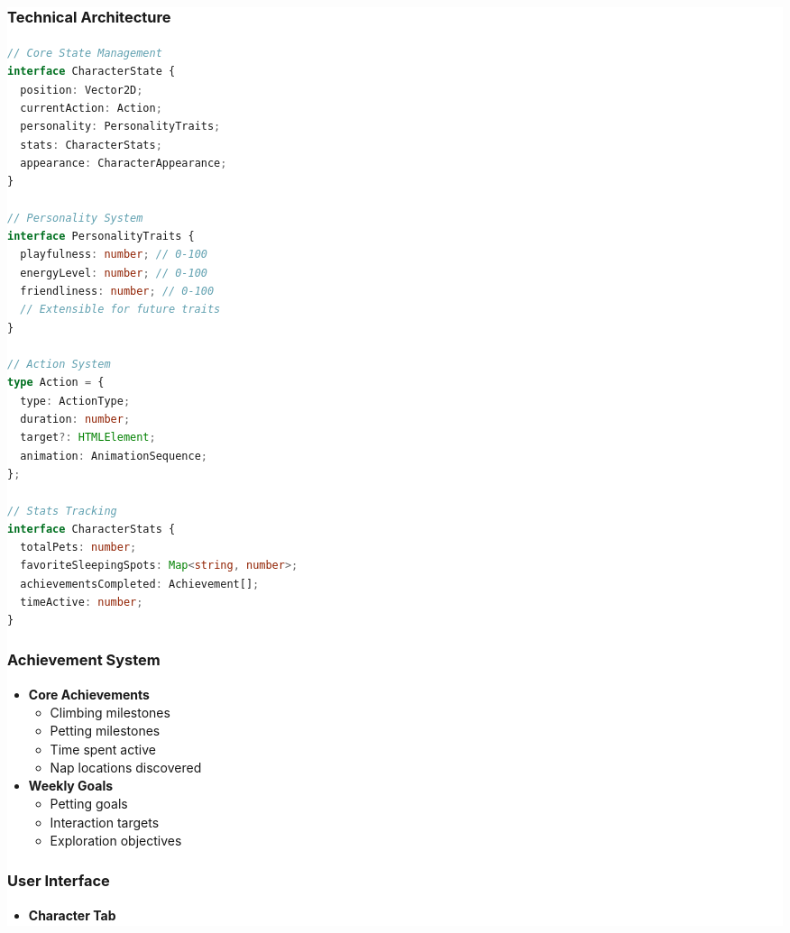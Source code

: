 ### Technical Architecture

```typescript
// Core State Management
interface CharacterState {
  position: Vector2D;
  currentAction: Action;
  personality: PersonalityTraits;
  stats: CharacterStats;
  appearance: CharacterAppearance;
}

// Personality System
interface PersonalityTraits {
  playfulness: number; // 0-100
  energyLevel: number; // 0-100
  friendliness: number; // 0-100
  // Extensible for future traits
}

// Action System
type Action = {
  type: ActionType;
  duration: number;
  target?: HTMLElement;
  animation: AnimationSequence;
};

// Stats Tracking
interface CharacterStats {
  totalPets: number;
  favoriteSleepingSpots: Map<string, number>;
  achievementsCompleted: Achievement[];
  timeActive: number;
}
```

### Achievement System

- **Core Achievements**
  - Climbing milestones
  - Petting milestones
  - Time spent active
  - Nap locations discovered
- **Weekly Goals**
  - Petting goals
  - Interaction targets
  - Exploration objectives

### User Interface

- **Character Tab**
